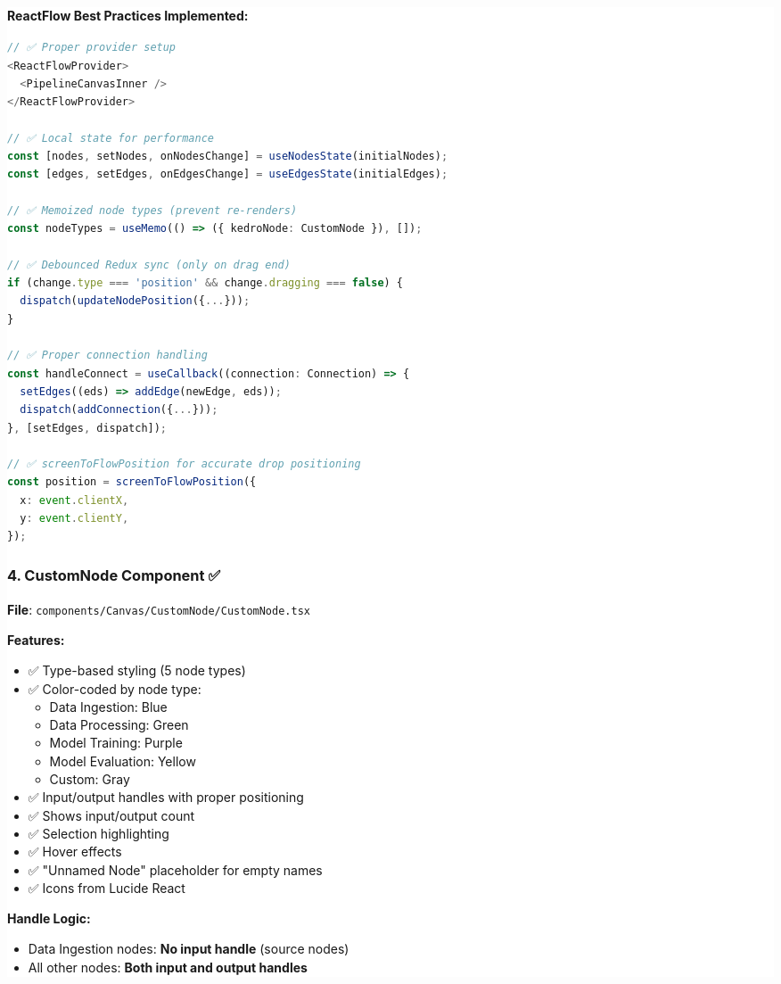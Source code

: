 **ReactFlow Best Practices Implemented:**
```typescript
// ✅ Proper provider setup
<ReactFlowProvider>
  <PipelineCanvasInner />
</ReactFlowProvider>

// ✅ Local state for performance
const [nodes, setNodes, onNodesChange] = useNodesState(initialNodes);
const [edges, setEdges, onEdgesChange] = useEdgesState(initialEdges);

// ✅ Memoized node types (prevent re-renders)
const nodeTypes = useMemo(() => ({ kedroNode: CustomNode }), []);

// ✅ Debounced Redux sync (only on drag end)
if (change.type === 'position' && change.dragging === false) {
  dispatch(updateNodePosition({...}));
}

// ✅ Proper connection handling
const handleConnect = useCallback((connection: Connection) => {
  setEdges((eds) => addEdge(newEdge, eds));
  dispatch(addConnection({...}));
}, [setEdges, dispatch]);

// ✅ screenToFlowPosition for accurate drop positioning
const position = screenToFlowPosition({
  x: event.clientX,
  y: event.clientY,
});
```

### 4. CustomNode Component ✅

**File**: `components/Canvas/CustomNode/CustomNode.tsx`

**Features:**
- ✅ Type-based styling (5 node types)
- ✅ Color-coded by node type:
  - Data Ingestion: Blue
  - Data Processing: Green
  - Model Training: Purple
  - Model Evaluation: Yellow
  - Custom: Gray
- ✅ Input/output handles with proper positioning
- ✅ Shows input/output count
- ✅ Selection highlighting
- ✅ Hover effects
- ✅ "Unnamed Node" placeholder for empty names
- ✅ Icons from Lucide React

**Handle Logic:**
- Data Ingestion nodes: **No input handle** (source nodes)
- All other nodes: **Both input and output handles**
